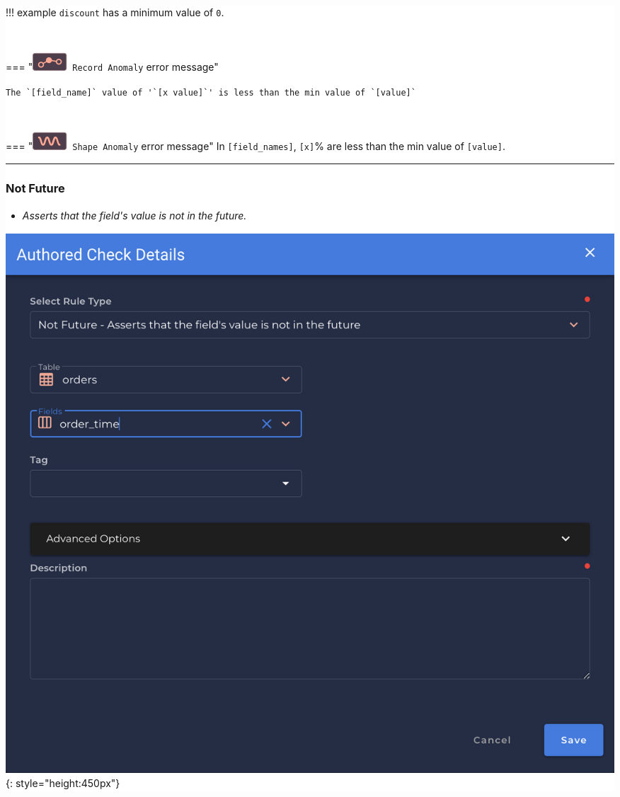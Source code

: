 !!! example
    `discount` has a minimum value of `0`.

=== "![Screenshot](../assets/checks/rule-types/icons/icon-record-anomaly-dark.svg)`Record Anomaly` error message"

    The `[field_name]` value of '`[x value]`' is less than the min value of `[value]`

=== "![Screenshot](../assets/checks/rule-types/icons/icon-shape-anomaly-dark.svg)`Shape Anomaly` error message"
    In `[field_names]`, `[x]`% are less than the min value of `[value]`.

---

### Not Future
* *Asserts that the field's value is not in the future.*

![Screenshot](../assets/checks/rule-types/not-future-check.png){: style="height:450px"}
